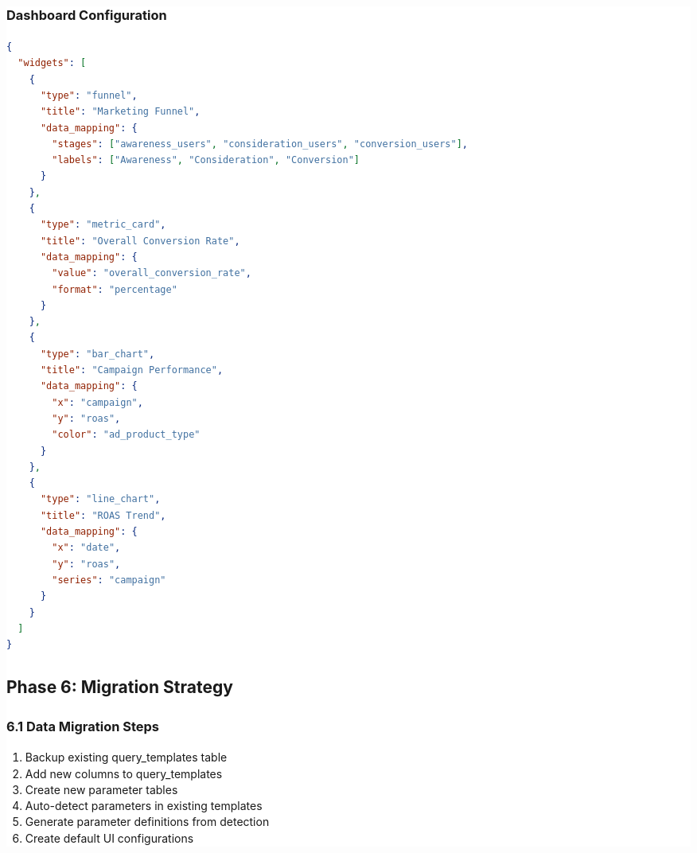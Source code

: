 ### Dashboard Configuration
```json
{
  "widgets": [
    {
      "type": "funnel",
      "title": "Marketing Funnel",
      "data_mapping": {
        "stages": ["awareness_users", "consideration_users", "conversion_users"],
        "labels": ["Awareness", "Consideration", "Conversion"]
      }
    },
    {
      "type": "metric_card",
      "title": "Overall Conversion Rate",
      "data_mapping": {
        "value": "overall_conversion_rate",
        "format": "percentage"
      }
    },
    {
      "type": "bar_chart",
      "title": "Campaign Performance",
      "data_mapping": {
        "x": "campaign",
        "y": "roas",
        "color": "ad_product_type"
      }
    },
    {
      "type": "line_chart",
      "title": "ROAS Trend",
      "data_mapping": {
        "x": "date",
        "y": "roas",
        "series": "campaign"
      }
    }
  ]
}
```

## Phase 6: Migration Strategy

### 6.1 Data Migration Steps
1. Backup existing query_templates table
2. Add new columns to query_templates
3. Create new parameter tables
4. Auto-detect parameters in existing templates
5. Generate parameter definitions from detection
6. Create default UI configurations
